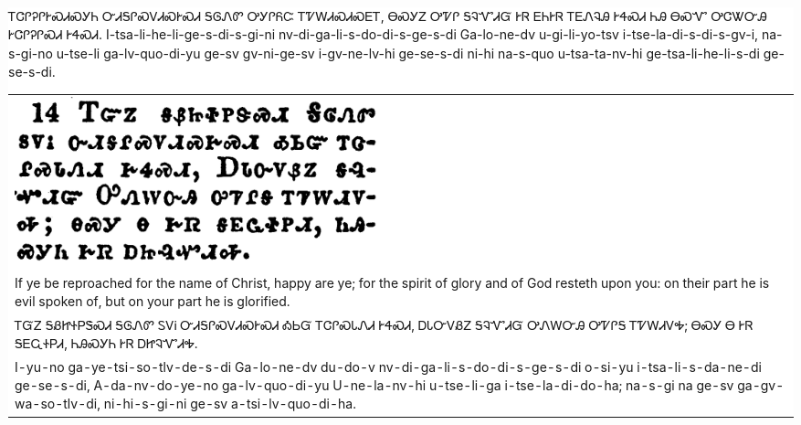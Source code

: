 <td>ᎢᏣᎵᎮᎵᎨᏍᏗᏍᎩᏂ ᏅᏗᎦᎵᏍᏙᏗᏍᎨᏍᏗ ᎦᎶᏁᏛ ᎤᎩᎵᏲᏨ ᎢᏤᎳᏗᏍᏗᏍᎬᎢ, ᎾᏍᎩᏃ ᎤᏤᎵ ᎦᎸᏉᏗᏳ ᎨᏒ ᎬᏂᎨᏒ ᎢᎬᏁᎸᎯ ᎨᏎᏍᏗ ᏂᎯ ᎾᏍᏉ ᎤᏣᏔᏅᎯ ᎨᏣᎵᎮᎵᏍᏗ ᎨᏎᏍᏗ.</td>
</tr>
<tr class="even">
<td>I-tsa-li-he-li-ge-s-di-s-gi-ni nv-di-ga-li-s-do-di-s-ge-s-di Ga-lo-ne-dv u-gi-li-yo-tsv i-tse-la-di-s-di-s-gv-i, na-s-gi-no u-tse-li ga-lv-quo-di-yu ge-sv gv-ni-ge-sv i-gv-ne-lv-hi ge-se-s-di ni-hi na-s-quo u-tsa-ta-nv-hi ge-tsa-li-he-li-s-di ge-se-s-di.</td>
</tr>
</tbody>
</table>

<table>
<tbody>
<tr class="odd">
<td><a href="210414.png"><img src="210414.png" width="400" /></a></td>
</tr>
<tr class="even">
<td>If ye be reproached for the name of Christ, happy are ye; for the spirit of glory and of God resteth upon you: on their part he is evil spoken of, but on your part he is glorified.</td>
</tr>
<tr class="odd">
<td>ᎢᏳᏃ ᎦᏰᏥᏐᏢᏕᏍᏗ ᎦᎶᏁᏛ ᏚᏙᎥ ᏅᏗᎦᎵᏍᏙᏗᏍᎨᏍᏗ ᎣᏏᏳ ᎢᏣᎵᏍᏓᏁᏗ ᎨᏎᏍᏗ, ᎠᏓᏅᏙᏰᏃ ᎦᎸᏉᏗᏳ ᎤᏁᎳᏅᎯ ᎤᏤᎵᎦ ᎢᏤᎳᏗᏙᎭ; ᎾᏍᎩ Ꮎ ᎨᏒ ᎦᎬᏩᏐᏢᏗ, ᏂᎯᏍᎩᏂ ᎨᏒ ᎠᏥᎸᏉᏗᎭ.</td>
</tr>
<tr class="even">
<td>I-yu-no ga-ye-tsi-so-tlv-de-s-di Ga-lo-ne-dv du-do-v nv-di-ga-li-s-do-di-s-ge-s-di o-si-yu i-tsa-li-s-da-ne-di ge-se-s-di, A-da-nv-do-ye-no ga-lv-quo-di-yu U-ne-la-nv-hi u-tse-li-ga i-tse-la-di-do-ha; na-s-gi na ge-sv ga-gv-wa-so-tlv-di, ni-hi-s-gi-ni ge-sv a-tsi-lv-quo-di-ha.</td>
</tr>
</tbody>
</table>
